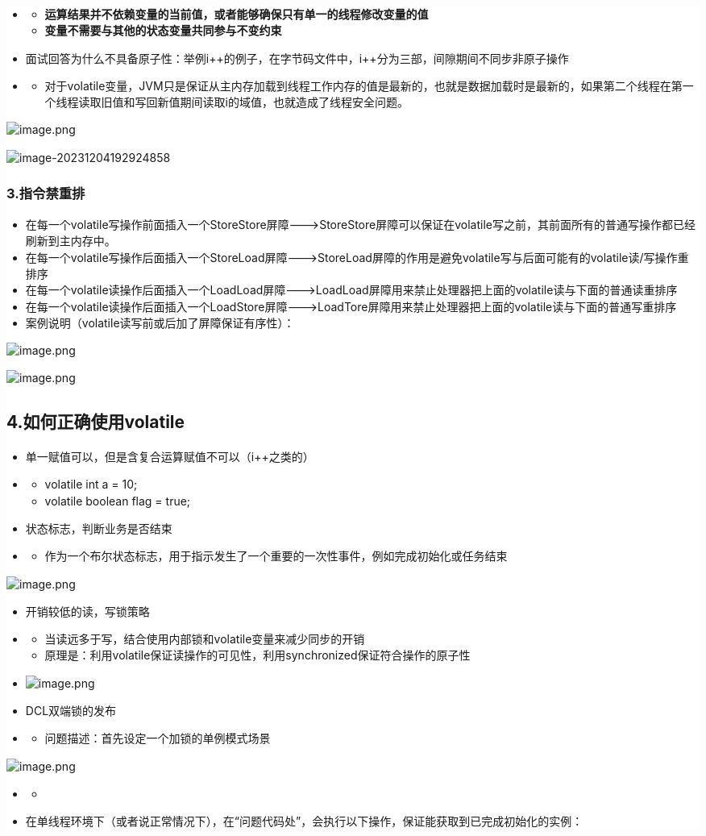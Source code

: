 - - **运算结果并不依赖变量的当前值，或者能够确保只有单一的线程修改变量的值**
  - **变量不需要与其他的状态变量共同参与不变约束**

- 面试回答为什么不具备原子性：举例i++的例子，在字节码文件中，i++分为三部，间隙期间不同步非原子操作

- - 对于volatile变量，JVM只是保证从主内存加载到线程工作内存的值是最新的，也就是数据加载时是最新的，如果第二个线程在第一个线程读取旧值和写回新值期间读取i的域值，也就造成了线程安全问题。

![image.png](https://cdn.nlark.com/yuque/0/2023/png/35653686/1681275465892-ca223f7f-6078-409a-95fa-02613915ab71.png?x-oss-process=image%2Fresize%2Cw_1125%2Climit_0)

![image-20231204192924858](../../../../../picbed/store/picbed/img/image-20231204192924858.png)



### 3.指令禁重排

- 在每一个volatile写操作前面插入一个StoreStore屏障--->StoreStore屏障可以保证在volatile写之前，其前面所有的普通写操作都已经刷新到主内存中。
- 在每一个volatile写操作后面插入一个StoreLoad屏障--->StoreLoad屏障的作用是避免volatile写与后面可能有的volatile读/写操作重排序
- 在每一个volatile读操作后面插入一个LoadLoad屏障--->LoadLoad屏障用来禁止处理器把上面的volatile读与下面的普通读重排序
- 在每一个volatile读操作后面插入一个LoadStore屏障--->LoadTore屏障用来禁止处理器把上面的volatile读与下面的普通写重排序
- 案例说明（volatile读写前或后加了屏障保证有序性）：

![image.png](https://cdn.nlark.com/yuque/0/2023/png/35653686/1681277247911-78195672-ffaf-461c-844b-1b58d529c2ff.png?x-oss-process=image%2Fresize%2Cw_1125%2Climit_0)

![image.png](https://cdn.nlark.com/yuque/0/2023/png/35653686/1681277282086-36ef04bc-1c91-42a1-acf1-15faa2ef2837.png?x-oss-process=image%2Fresize%2Cw_1125%2Climit_0)

## 4.如何正确使用volatile

- 单一赋值可以，但是含复合运算赋值不可以（i++之类的）

- - volatile int a = 10;
  - volatile boolean flag = true;

- 状态标志，判断业务是否结束

- - 作为一个布尔状态标志，用于指示发生了一个重要的一次性事件，例如完成初始化或任务结束

![image.png](https://cdn.nlark.com/yuque/0/2023/png/35653686/1681277553116-c8cc74c4-47aa-4398-9262-8dc8b25d917a.png?x-oss-process=image%2Fresize%2Cw_1125%2Climit_0)

- 开销较低的读，写锁策略

- - 当读远多于写，结合使用内部锁和volatile变量来减少同步的开销
  - 原理是：利用volatile保证读操作的可见性，利用synchronized保证符合操作的原子性

- ![image.png](https://cdn.nlark.com/yuque/0/2023/png/35653686/1681277613302-5adef887-27ed-449c-bd88-0e4f4e6b56bf.png?x-oss-process=image%2Fresize%2Cw_1125%2Climit_0)

- DCL双端锁的发布

- - 问题描述：首先设定一个加锁的单例模式场景

![image.png](https://cdn.nlark.com/yuque/0/2023/png/35653686/1681277769628-287b69ba-cc2f-4a20-b193-d255570d5dfa.png?x-oss-process=image%2Fresize%2Cw_1125%2Climit_0)

- - 

- 在单线程环境下（或者说正常情况下），在“问题代码处”，会执行以下操作，保证能获取到已完成初始化的实例：

